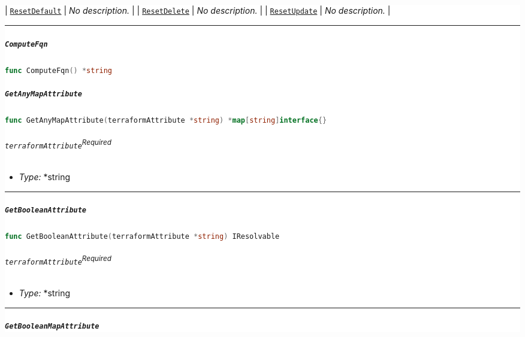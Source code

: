 | <code><a href="#@cdktf/provider-ionoscloud.dataIonoscloudInmemorydbSnapshot.DataIonoscloudInmemorydbSnapshotTimeoutsOutputReference.resetDefault">ResetDefault</a></code> | *No description.* |
| <code><a href="#@cdktf/provider-ionoscloud.dataIonoscloudInmemorydbSnapshot.DataIonoscloudInmemorydbSnapshotTimeoutsOutputReference.resetDelete">ResetDelete</a></code> | *No description.* |
| <code><a href="#@cdktf/provider-ionoscloud.dataIonoscloudInmemorydbSnapshot.DataIonoscloudInmemorydbSnapshotTimeoutsOutputReference.resetUpdate">ResetUpdate</a></code> | *No description.* |

---

##### `ComputeFqn` <a name="ComputeFqn" id="@cdktf/provider-ionoscloud.dataIonoscloudInmemorydbSnapshot.DataIonoscloudInmemorydbSnapshotTimeoutsOutputReference.computeFqn"></a>

```go
func ComputeFqn() *string
```

##### `GetAnyMapAttribute` <a name="GetAnyMapAttribute" id="@cdktf/provider-ionoscloud.dataIonoscloudInmemorydbSnapshot.DataIonoscloudInmemorydbSnapshotTimeoutsOutputReference.getAnyMapAttribute"></a>

```go
func GetAnyMapAttribute(terraformAttribute *string) *map[string]interface{}
```

###### `terraformAttribute`<sup>Required</sup> <a name="terraformAttribute" id="@cdktf/provider-ionoscloud.dataIonoscloudInmemorydbSnapshot.DataIonoscloudInmemorydbSnapshotTimeoutsOutputReference.getAnyMapAttribute.parameter.terraformAttribute"></a>

- *Type:* *string

---

##### `GetBooleanAttribute` <a name="GetBooleanAttribute" id="@cdktf/provider-ionoscloud.dataIonoscloudInmemorydbSnapshot.DataIonoscloudInmemorydbSnapshotTimeoutsOutputReference.getBooleanAttribute"></a>

```go
func GetBooleanAttribute(terraformAttribute *string) IResolvable
```

###### `terraformAttribute`<sup>Required</sup> <a name="terraformAttribute" id="@cdktf/provider-ionoscloud.dataIonoscloudInmemorydbSnapshot.DataIonoscloudInmemorydbSnapshotTimeoutsOutputReference.getBooleanAttribute.parameter.terraformAttribute"></a>

- *Type:* *string

---

##### `GetBooleanMapAttribute` <a name="GetBooleanMapAttribute" id="@cdktf/provider-ionoscloud.dataIonoscloudInmemorydbSnapshot.DataIonoscloudInmemorydbSnapshotTimeoutsOutputReference.getBooleanMapAttribute"></a>
